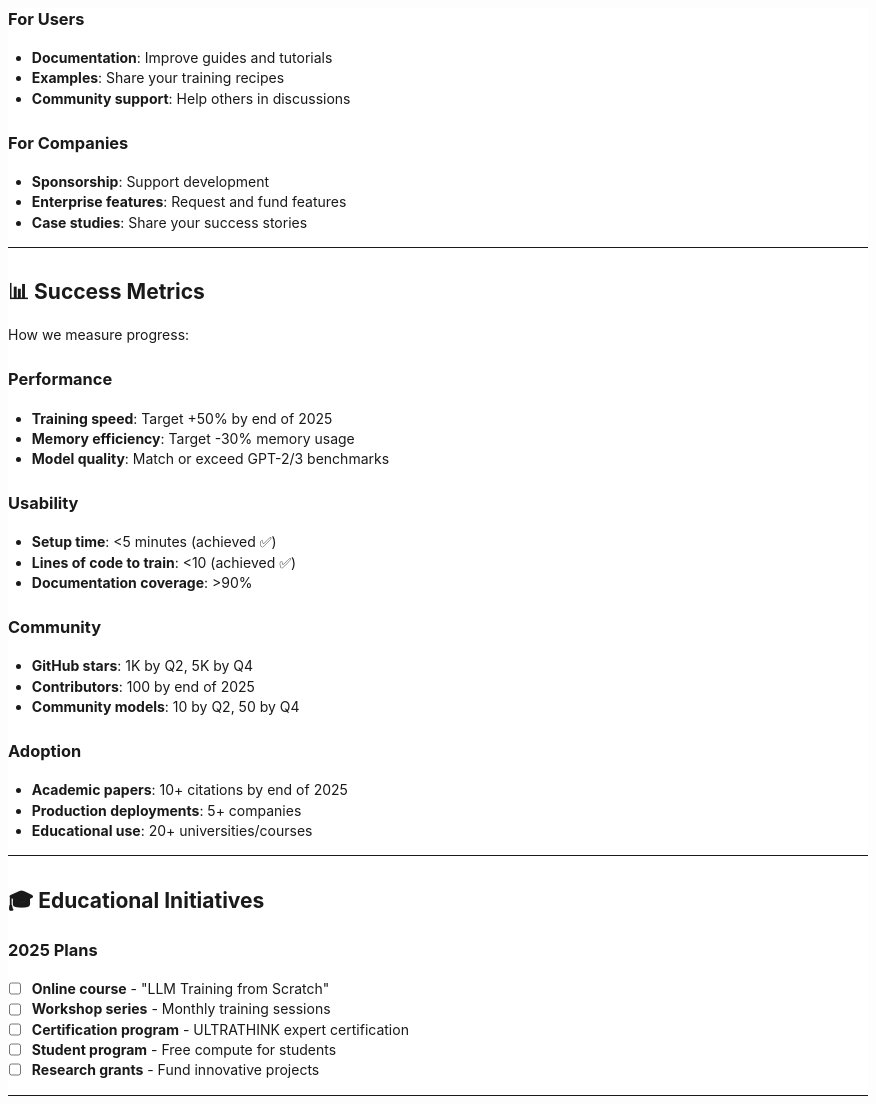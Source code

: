 ### For Users
- **Documentation**: Improve guides and tutorials
- **Examples**: Share your training recipes
- **Community support**: Help others in discussions

### For Companies
- **Sponsorship**: Support development
- **Enterprise features**: Request and fund features
- **Case studies**: Share your success stories

---

## 📊 Success Metrics

How we measure progress:

### Performance
- **Training speed**: Target +50% by end of 2025
- **Memory efficiency**: Target -30% memory usage
- **Model quality**: Match or exceed GPT-2/3 benchmarks

### Usability
- **Setup time**: <5 minutes (achieved ✅)
- **Lines of code to train**: <10 (achieved ✅)
- **Documentation coverage**: >90%

### Community
- **GitHub stars**: 1K by Q2, 5K by Q4
- **Contributors**: 100 by end of 2025
- **Community models**: 10 by Q2, 50 by Q4

### Adoption
- **Academic papers**: 10+ citations by end of 2025
- **Production deployments**: 5+ companies
- **Educational use**: 20+ universities/courses

---

## 🎓 Educational Initiatives

### 2025 Plans
- [ ] **Online course** - "LLM Training from Scratch"
- [ ] **Workshop series** - Monthly training sessions
- [ ] **Certification program** - ULTRATHINK expert certification
- [ ] **Student program** - Free compute for students
- [ ] **Research grants** - Fund innovative projects

---
